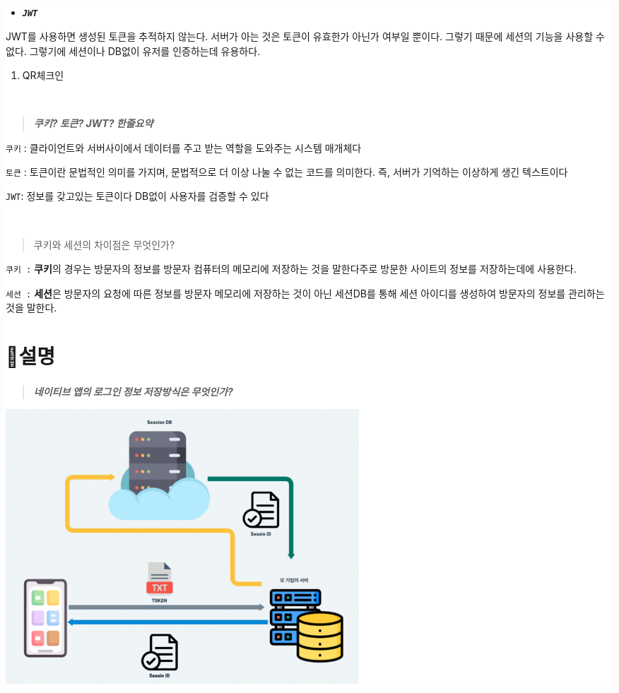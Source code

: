 - **_`JWT`_**

JWT를 사용하면 생성된 토큰을 추적하지 않는다. 서버가 아는 것은 토큰이 유효한가 아닌가 여부일 뿐이다. 그렇기 때문에 세션의 기능을 사용할 수 없다. 그렇기에 세션이나 DB없이 유저를 인증하는데 유용하다.

1. QR체크인

<br/>

> **_쿠키? 토큰? JWT? 한줄요약_**

`쿠키` : 클라이언트와 서버사이에서 데이터를 주고 받는 역할을 도와주는 시스템 매개체다

`토큰` : 토큰이란 문법적인 의미를 가지며, 문법적으로 더 이상 나눌 수 없는 코드를 의미한다. 즉, 서버가 기억하는 이상하게 생긴 텍스트이다

`JWT`: 정보를 갖고있는 토큰이다 DB없이 사용자를 검증할 수 있다

<br/>

> 쿠키와 세션의 차이점은 무엇인가?

`쿠키 :` **쿠키**의 경우는 방문자의 정보를 방문자 컴퓨터의 메모리에 저장하는 것을 말한다주로 방문한 사이트의 정보를 저장하는데에 사용한다.

`세션 :` **세션**은 방문자의 요청에 따른 정보를 방문자 메모리에 저장하는 것이 아닌 세션DB를 통해 세션 아이디를 생성하여 방문자의 정보를 관리하는 것을 말한다.

# 🚀설명

> **_네이티브 앱의 로그인 정보 저장방식은 무엇인가?_**

<img width="500" alt="em" src="../img/Token.png">
